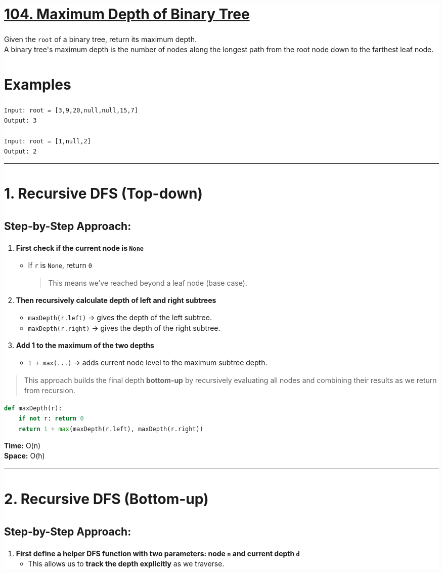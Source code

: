 # [104. Maximum Depth of Binary Tree](https://leetcode.com/problems/maximum-depth-of-binary-tree/)
Given the `root` of a binary tree, return its maximum depth.  
A binary tree's maximum depth is the number of nodes along the longest path from the root node down to the farthest leaf node.

# Examples
```
Input: root = [3,9,20,null,null,15,7]
Output: 3

Input: root = [1,null,2]
Output: 2
```

---

# 1. Recursive DFS (Top-down)
## Step-by-Step Approach:
1. **First check if the current node is `None`**
   * If `r` is `None`, return `0`
     > This means we’ve reached beyond a leaf node (base case).

2. **Then recursively calculate depth of left and right subtrees**
   * `maxDepth(r.left)` → gives the depth of the left subtree.
   * `maxDepth(r.right)` → gives the depth of the right subtree.

3. **Add 1 to the maximum of the two depths**
   * `1 + max(...)` → adds current node level to the maximum subtree depth.

> This approach builds the final depth **bottom-up** by recursively evaluating all nodes and combining their results as we return from recursion.

```python
def maxDepth(r):
    if not r: return 0
    return 1 + max(maxDepth(r.left), maxDepth(r.right))
```
**Time:** O(n)  
**Space:** O(h)  

---

# 2. Recursive DFS (Bottom-up)
## Step-by-Step Approach:
1. **First define a helper DFS function with two parameters: node `n` and current depth `d`**
   * This allows us to **track the depth explicitly** as we traverse.
